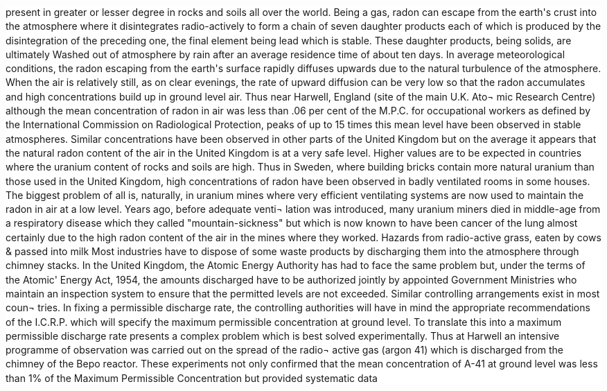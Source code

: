 present in greater or lesser degree in rocks and soils all
over the world. Being a gas, radon can escape from the
earth's crust into the atmosphere where it disintegrates
radio-actively to form a chain of seven daughter products
each of which is produced by the disintegration of the
preceding one, the final element being lead which is stable.
These daughter products, being solids, are ultimately
Washed out of atmosphere by rain after an average
residence time of about ten days.
In average meteorological conditions, the radon escaping
from the earth's surface rapidly diffuses upwards due to
the natural turbulence of the atmosphere. When the air
is relatively still, as on clear evenings, the rate of upward
diffusion can be very low so that the radon accumulates
and high concentrations build up in ground level air.
Thus near Harwell, England (site of the main U.K. Ato¬
mic Research Centre) although the mean concentration
of radon in air was less than .06 per cent of the M.P.C.
for occupational workers as defined by the International
Commission on Radiological Protection, peaks of up to
15 times this mean level have been observed in stable
atmospheres. Similar concentrations have been observed
in other parts of the United Kingdom but on the average
it appears that the natural radon content of the air in
the United Kingdom is at a very safe level.
Higher values are to be expected in countries where the
uranium content of rocks and soils are high. Thus in
Sweden, where building bricks contain more natural
uranium than those used in the United Kingdom, high
concentrations of radon have been observed in badly
ventilated rooms in some houses. The biggest problem
of all is, naturally, in uranium mines where very efficient
ventilating systems are now used to maintain the radon
in air at a low level. Years ago, before adequate venti¬
lation was introduced, many uranium miners died in
middle-age from a respiratory disease which they called
"mountain-sickness" but which is now known to have
been cancer of the lung almost certainly due to the high
radon content of the air in the mines where they worked.
Hazards from radio-active grass,
eaten by cows & passed into milk
Most industries have to dispose of some waste products
by discharging them into the atmosphere through
chimney stacks. In the United Kingdom, the
Atomic Energy Authority has had to face the same problem
but, under the terms of the Atomic' Energy Act, 1954, the
amounts discharged have to be authorized jointly by
appointed Government Ministries who maintain an
inspection system to ensure that the permitted levels are
not exceeded.
Similar controlling arrangements exist in most coun¬
tries. In fixing a permissible discharge rate, the
controlling authorities will have in mind the appropriate
recommendations of the I.C.R.P. which will specify the
maximum permissible concentration at ground level. To
translate this into a maximum permissible discharge rate
presents a complex problem which is best solved
experimentally. Thus at Harwell an intensive programme
of observation was carried out on the spread of the radio¬
active gas (argon 41) which is discharged from the
chimney of the Bepo reactor. These experiments not
only confirmed that the mean concentration of A-41 at
ground level was less than 1% of the Maximum
Permissible Concentration but provided systematic data